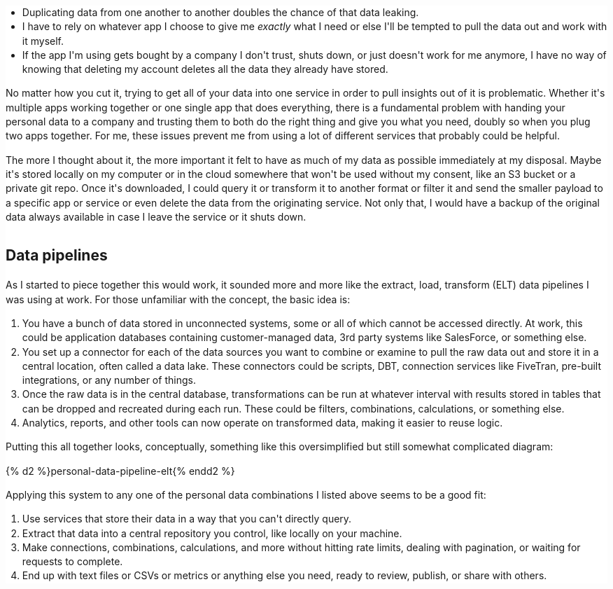 - Duplicating data from one another to another doubles the chance of that data leaking.
- I have to rely on whatever app I choose to give me *exactly* what I need or else I'll be tempted to pull the data out and work with it myself.
- If the app I'm using gets bought by a company I don't trust, shuts down, or just doesn't work for me anymore, I have no way of knowing that deleting my account deletes all the data they already have stored.

No matter how you cut it, trying to get all of your data into one service in order to pull insights out of it is problematic. Whether it's multiple apps working together or one single app that does everything, there is a fundamental problem with handing your personal data to a company and trusting them to both do the right thing and give you what you need, doubly so when you plug two apps together. For me, these issues prevent me from using a lot of different services that probably could be helpful. 

The more I thought about it, the more important it felt to have as much of my data as possible immediately at my disposal. Maybe it's stored locally on my computer or in the cloud somewhere that won't be used without my consent, like an S3 bucket or a private git repo. Once it's downloaded, I could query it or transform it to another format or filter it and send the smaller payload to a specific app or service or even delete the data from the originating service. Not only that, I would have a backup of the original data always available in case I leave the service or it shuts down.

## Data pipelines

As I started to piece together this would work, it sounded more and more like the extract, load, transform (ELT) data pipelines I was using at work. For those unfamiliar with the concept, the basic idea is:

1. You have a bunch of data stored in unconnected systems, some or all of which cannot be accessed directly. At work, this could be application databases containing customer-managed data, 3rd party systems like SalesForce, or something else. 
2. You set up a connector for each of the data sources you want to combine or examine to pull the raw data out and store it in a central location, often called a data lake. These connectors could be scripts, DBT, connection services like FiveTran, pre-built integrations, or any number of things. 
3. Once the raw data is in the central database, transformations can be run at whatever interval with results stored in tables that can be dropped and recreated during each run. These could be filters, combinations, calculations, or something else. 
4. Analytics, reports, and other tools can now operate on transformed data, making it easier to reuse logic.

Putting this all together looks, conceptually, something like this oversimplified but still somewhat complicated diagram:

{% d2 %}personal-data-pipeline-elt{% endd2 %}

Applying this system to any one of the personal data combinations I listed above seems to be a good fit:

1. Use services that store their data in a way that you can't directly query.
2. Extract that data into a central repository you control, like locally on your machine.
3. Make connections, combinations, calculations, and more without hitting rate limits, dealing with pagination, or waiting for requests to complete.
4. End up with text files or CSVs or metrics or anything else you need, ready to review, publish, or share with others.
